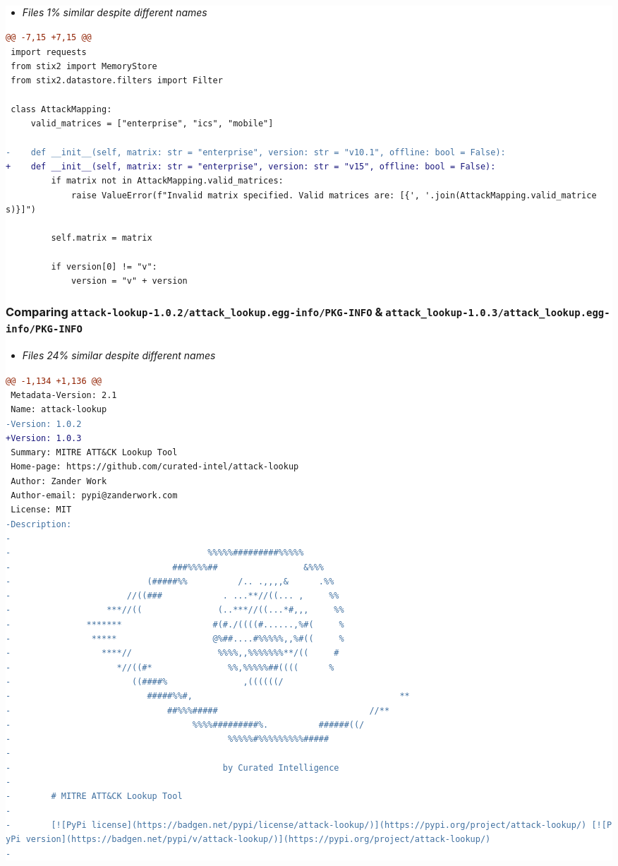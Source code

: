  * *Files 1% similar despite different names*

```diff
@@ -7,15 +7,15 @@
 import requests
 from stix2 import MemoryStore
 from stix2.datastore.filters import Filter
 
 class AttackMapping:
     valid_matrices = ["enterprise", "ics", "mobile"]
 
-    def __init__(self, matrix: str = "enterprise", version: str = "v10.1", offline: bool = False):
+    def __init__(self, matrix: str = "enterprise", version: str = "v15", offline: bool = False):
         if matrix not in AttackMapping.valid_matrices:
             raise ValueError(f"Invalid matrix specified. Valid matrices are: [{', '.join(AttackMapping.valid_matrices)}]")
 
         self.matrix = matrix
 
         if version[0] != "v":
             version = "v" + version
```

### Comparing `attack-lookup-1.0.2/attack_lookup.egg-info/PKG-INFO` & `attack_lookup-1.0.3/attack_lookup.egg-info/PKG-INFO`

 * *Files 24% similar despite different names*

```diff
@@ -1,134 +1,136 @@
 Metadata-Version: 2.1
 Name: attack-lookup
-Version: 1.0.2
+Version: 1.0.3
 Summary: MITRE ATT&CK Lookup Tool
 Home-page: https://github.com/curated-intel/attack-lookup
 Author: Zander Work
 Author-email: pypi@zanderwork.com
 License: MIT
-Description:                                                                                
-                                                                                        
-                                       %%%%%#########%%%%%                              
-                                ###%%%%##                 &%%%                          
-                           (#####%%          /.. .,,,,&      .%%                        
-                       //((###            . ...**//((... ,     %%                       
-                   ***//((               (..***//((...*#,,,     %%                      
-               *******                  #(#./((((#......,%#(     %                      
-                *****                   @%##....#%%%%%,,%#((     %                      
-                  ****//                 %%%%,,%%%%%%%**/((     #                       
-                     *//((#*               %%,%%%%%##((((      %                        
-                        ((####%               ,((((((/                                  
-                           #####%%#,                                         **         
-                               ##%%%#####                              //**             
-                                    %%%%#########%.          ######((/                  
-                                           %%%%%#%%%%%%%%%#####                         
-                                           
-                                          by Curated Intelligence   
-        
-        # MITRE ATT&CK Lookup Tool
-        
-        [![PyPi license](https://badgen.net/pypi/license/attack-lookup/)](https://pypi.org/project/attack-lookup/) [![PyPi version](https://badgen.net/pypi/v/attack-lookup/)](https://pypi.org/project/attack-lookup/)
-        
```